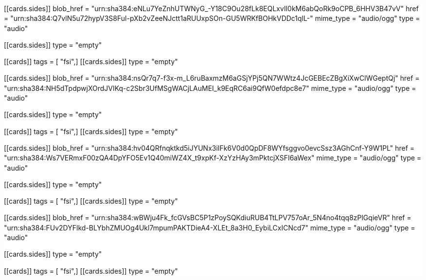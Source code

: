 [[cards.sides]]
blob_href = "urn:sha384:eNLu7YeZnhUTWNyG_-Y18C9Ou28fLk8EQLxvIl0kM6abQoRk9oCPB_6HHV3B47vV"
href = "urn:sha384:Q7vlN5u72hypV3S8Ful-pXb2vZeeNJctt1aRUUxpSOn-GU5WRKfBOHkVDDc1qlL-"
mime_type = "audio/ogg"
type = "audio"

[[cards.sides]]
type = "empty"


[[cards]]
tags = [ "fsi",]
[[cards.sides]]
type = "empty"

[[cards.sides]]
blob_href = "urn:sha384:nsQr7q7-f3x-m_L6ruBaxmzM6aGSjYPj5QN7WWtz4JcGEBEcZBgXiXwClWGeptQj"
href = "urn:sha384:NH5dTpdpwjXOrdJVIKq-c2Sbr3UfMSgWACjLAuMEI_k9EqRC6ai9QfW0efdpc8e7"
mime_type = "audio/ogg"
type = "audio"

[[cards.sides]]
type = "empty"


[[cards]]
tags = [ "fsi",]
[[cards.sides]]
type = "empty"

[[cards.sides]]
blob_href = "urn:sha384:hv04QRfnqktkd5iJYUNx3iIFk6V0d0QpDF8WYfsggvo0evcSsz3AGhCnf-Y9W1PL"
href = "urn:sha384:Ws7VERmxF00zQA4DpYFO5Ev1Q40miWZ4X_t9xpKf-XzYzHAy3mPktcjXSFI6aWex"
mime_type = "audio/ogg"
type = "audio"

[[cards.sides]]
type = "empty"


[[cards]]
tags = [ "fsi",]
[[cards.sides]]
type = "empty"

[[cards.sides]]
blob_href = "urn:sha384:wBWju4Fk_fcGVsBC5P1zPoySQKdiuRUB4TtLPV757oAr_5N4no4tqq8zPlGqieVR"
href = "urn:sha384:FUv2DYFlkd-BLYbhZMUOg4Ukl7mpumPAKTDieA4-XLEt_8a3H0_EybiLCxICNcd7"
mime_type = "audio/ogg"
type = "audio"

[[cards.sides]]
type = "empty"


[[cards]]
tags = [ "fsi",]
[[cards.sides]]
type = "empty"
